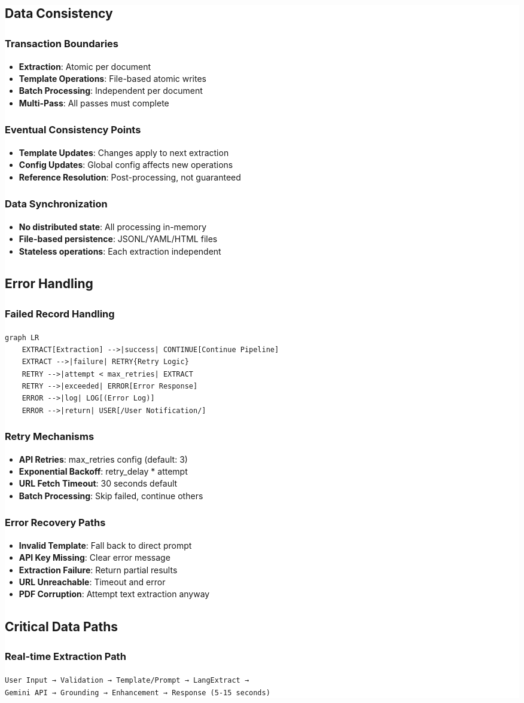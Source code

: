 ## Data Consistency

### Transaction Boundaries
- **Extraction**: Atomic per document
- **Template Operations**: File-based atomic writes
- **Batch Processing**: Independent per document
- **Multi-Pass**: All passes must complete

### Eventual Consistency Points
- **Template Updates**: Changes apply to next extraction
- **Config Updates**: Global config affects new operations
- **Reference Resolution**: Post-processing, not guaranteed

### Data Synchronization
- **No distributed state**: All processing in-memory
- **File-based persistence**: JSONL/YAML/HTML files
- **Stateless operations**: Each extraction independent

## Error Handling

### Failed Record Handling
```mermaid
graph LR
    EXTRACT[Extraction] -->|success| CONTINUE[Continue Pipeline]
    EXTRACT -->|failure| RETRY{Retry Logic}
    RETRY -->|attempt < max_retries| EXTRACT
    RETRY -->|exceeded| ERROR[Error Response]
    ERROR -->|log| LOG[(Error Log)]
    ERROR -->|return| USER[/User Notification/]
```

### Retry Mechanisms
- **API Retries**: max_retries config (default: 3)
- **Exponential Backoff**: retry_delay * attempt
- **URL Fetch Timeout**: 30 seconds default
- **Batch Processing**: Skip failed, continue others

### Error Recovery Paths
- **Invalid Template**: Fall back to direct prompt
- **API Key Missing**: Clear error message
- **Extraction Failure**: Return partial results
- **URL Unreachable**: Timeout and error
- **PDF Corruption**: Attempt text extraction anyway

## Critical Data Paths

### Real-time Extraction Path
```
User Input → Validation → Template/Prompt → LangExtract → 
Gemini API → Grounding → Enhancement → Response (5-15 seconds)
```
